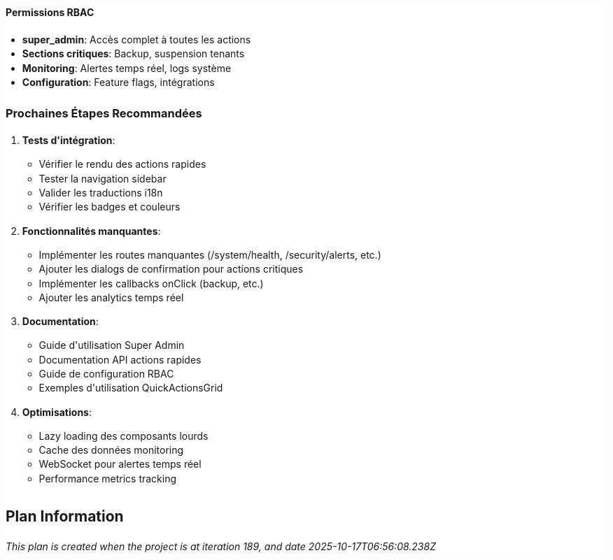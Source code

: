 #### Permissions RBAC
- **super_admin**: Accès complet à toutes les actions
- **Sections critiques**: Backup, suspension tenants
- **Monitoring**: Alertes temps réel, logs système
- **Configuration**: Feature flags, intégrations

### Prochaines Étapes Recommandées

1. **Tests d'intégration**:
   - Vérifier le rendu des actions rapides
   - Tester la navigation sidebar
   - Valider les traductions i18n
   - Vérifier les badges et couleurs

2. **Fonctionnalités manquantes**:
   - Implémenter les routes manquantes (/system/health, /security/alerts, etc.)
   - Ajouter les dialogs de confirmation pour actions critiques
   - Implémenter les callbacks onClick (backup, etc.)
   - Ajouter les analytics temps réel

3. **Documentation**:
   - Guide d'utilisation Super Admin
   - Documentation API actions rapides
   - Guide de configuration RBAC
   - Exemples d'utilisation QuickActionsGrid

4. **Optimisations**:
   - Lazy loading des composants lourds
   - Cache des données monitoring
   - WebSocket pour alertes temps réel
   - Performance metrics tracking

  
## Plan Information
*This plan is created when the project is at iteration 189, and date 2025-10-17T06:56:08.238Z*
